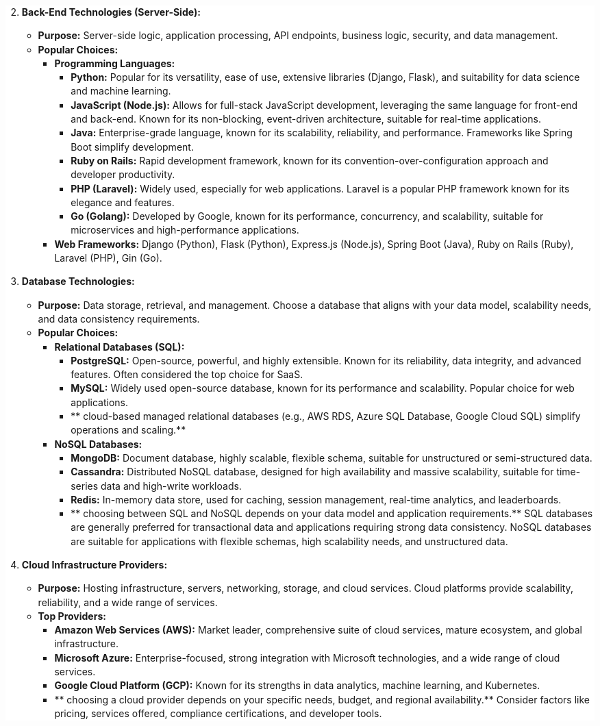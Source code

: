 2.  **Back-End Technologies (Server-Side):**
    *   **Purpose:** Server-side logic, application processing, API endpoints, business logic, security, and data management.
    *   **Popular Choices:**
        *   **Programming Languages:**
            *   **Python:** Popular for its versatility, ease of use, extensive libraries (Django, Flask), and suitability for data science and machine learning.
            *   **JavaScript (Node.js):** Allows for full-stack JavaScript development, leveraging the same language for front-end and back-end. Known for its non-blocking, event-driven architecture, suitable for real-time applications.
            *   **Java:** Enterprise-grade language, known for its scalability, reliability, and performance. Frameworks like Spring Boot simplify development.
            *   **Ruby on Rails:** Rapid development framework, known for its convention-over-configuration approach and developer productivity.
            *   **PHP (Laravel):** Widely used, especially for web applications. Laravel is a popular PHP framework known for its elegance and features.
            *   **Go (Golang):** Developed by Google, known for its performance, concurrency, and scalability, suitable for microservices and high-performance applications.
        *   **Web Frameworks:** Django (Python), Flask (Python), Express.js (Node.js), Spring Boot (Java), Ruby on Rails (Ruby), Laravel (PHP), Gin (Go).

3.  **Database Technologies:**
    *   **Purpose:** Data storage, retrieval, and management. Choose a database that aligns with your data model, scalability needs, and data consistency requirements.
    *   **Popular Choices:**
        *   **Relational Databases (SQL):**
            *   **PostgreSQL:** Open-source, powerful, and highly extensible. Known for its reliability, data integrity, and advanced features. Often considered the top choice for SaaS.
            *   **MySQL:** Widely used open-source database, known for its performance and scalability. Popular choice for web applications.
            *   ** cloud-based managed relational databases (e.g., AWS RDS, Azure SQL Database, Google Cloud SQL) simplify operations and scaling.**
        *   **NoSQL Databases:**
            *   **MongoDB:** Document database, highly scalable, flexible schema, suitable for unstructured or semi-structured data.
            *   **Cassandra:** Distributed NoSQL database, designed for high availability and massive scalability, suitable for time-series data and high-write workloads.
            *   **Redis:** In-memory data store, used for caching, session management, real-time analytics, and leaderboards.
            *   ** choosing between SQL and NoSQL depends on your data model and application requirements.** SQL databases are generally preferred for transactional data and applications requiring strong data consistency. NoSQL databases are suitable for applications with flexible schemas, high scalability needs, and unstructured data.

4.  **Cloud Infrastructure Providers:**
    *   **Purpose:** Hosting infrastructure, servers, networking, storage, and cloud services. Cloud platforms provide scalability, reliability, and a wide range of services.
    *   **Top Providers:**
        *   **Amazon Web Services (AWS):** Market leader, comprehensive suite of cloud services, mature ecosystem, and global infrastructure.
        *   **Microsoft Azure:** Enterprise-focused, strong integration with Microsoft technologies, and a wide range of cloud services.
        *   **Google Cloud Platform (GCP):** Known for its strengths in data analytics, machine learning, and Kubernetes.
        *   ** choosing a cloud provider depends on your specific needs, budget, and regional availability.** Consider factors like pricing, services offered, compliance certifications, and developer tools.
